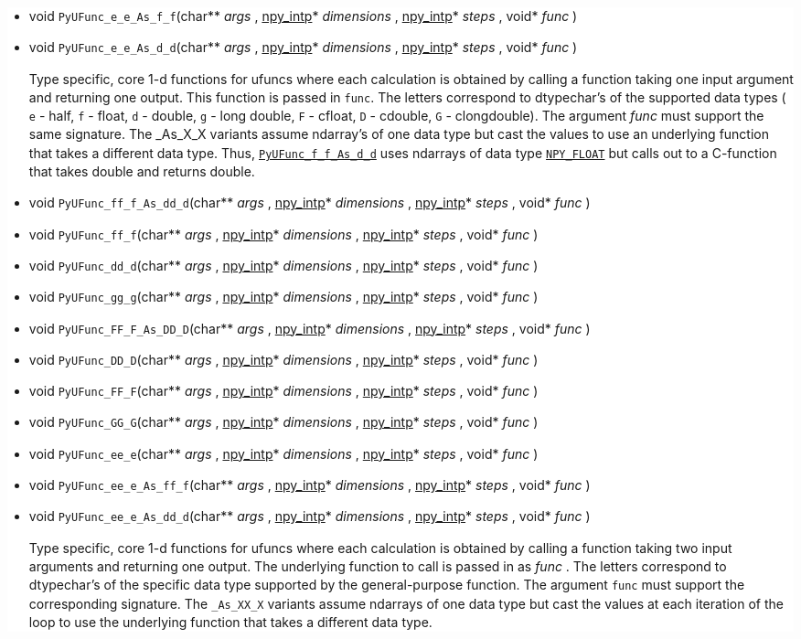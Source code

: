 - void ``PyUFunc_e_e_As_f_f``(char**  *args* , [npy_intp](dtype.html#c.npy_intp)*  *dimensions* , [npy_intp](dtype.html#c.npy_intp)*  *steps* , void*  *func* )

- void ``PyUFunc_e_e_As_d_d``(char**  *args* , [npy_intp](dtype.html#c.npy_intp)*  *dimensions* , [npy_intp](dtype.html#c.npy_intp)*  *steps* , void*  *func* )

    Type specific, core 1-d functions for ufuncs where each
    calculation is obtained by calling a function taking one input
    argument and returning one output. This function is passed in
    ``func``. The letters correspond to dtypechar’s of the supported
    data types ( ``e`` - half, ``f`` - float, ``d`` - double,
    ``g`` - long double, ``F`` - cfloat, ``D`` - cdouble,
    ``G`` - clongdouble). The argument  *func*  must support the same
    signature. The _As_X_X variants assume ndarray’s of one data type
    but cast the values to use an underlying function that takes a
    different data type. Thus, [``PyUFunc_f_f_As_d_d``](#c.PyUFunc_f_f_As_d_d) uses
    ndarrays of data type [``NPY_FLOAT``](dtype.html#c.NPY_FLOAT) but calls out to a
    C-function that takes double and returns double.

- void ``PyUFunc_ff_f_As_dd_d``(char**  *args* , [npy_intp](dtype.html#c.npy_intp)*  *dimensions* , [npy_intp](dtype.html#c.npy_intp)*  *steps* , void*  *func* )

- void ``PyUFunc_ff_f``(char**  *args* , [npy_intp](dtype.html#c.npy_intp)*  *dimensions* , [npy_intp](dtype.html#c.npy_intp)*  *steps* , void*  *func* )

- void ``PyUFunc_dd_d``(char**  *args* , [npy_intp](dtype.html#c.npy_intp)*  *dimensions* , [npy_intp](dtype.html#c.npy_intp)*  *steps* , void*  *func* )

- void ``PyUFunc_gg_g``(char**  *args* , [npy_intp](dtype.html#c.npy_intp)*  *dimensions* , [npy_intp](dtype.html#c.npy_intp)*  *steps* , void*  *func* )

- void ``PyUFunc_FF_F_As_DD_D``(char**  *args* , [npy_intp](dtype.html#c.npy_intp)*  *dimensions* , [npy_intp](dtype.html#c.npy_intp)*  *steps* , void*  *func* )

- void ``PyUFunc_DD_D``(char**  *args* , [npy_intp](dtype.html#c.npy_intp)*  *dimensions* , [npy_intp](dtype.html#c.npy_intp)*  *steps* , void*  *func* )

- void ``PyUFunc_FF_F``(char**  *args* , [npy_intp](dtype.html#c.npy_intp)*  *dimensions* , [npy_intp](dtype.html#c.npy_intp)*  *steps* , void*  *func* )

- void ``PyUFunc_GG_G``(char**  *args* , [npy_intp](dtype.html#c.npy_intp)*  *dimensions* , [npy_intp](dtype.html#c.npy_intp)*  *steps* , void*  *func* )

- void ``PyUFunc_ee_e``(char**  *args* , [npy_intp](dtype.html#c.npy_intp)*  *dimensions* , [npy_intp](dtype.html#c.npy_intp)*  *steps* , void*  *func* )

- void ``PyUFunc_ee_e_As_ff_f``(char**  *args* , [npy_intp](dtype.html#c.npy_intp)*  *dimensions* , [npy_intp](dtype.html#c.npy_intp)*  *steps* , void*  *func* )

- void ``PyUFunc_ee_e_As_dd_d``(char**  *args* , [npy_intp](dtype.html#c.npy_intp)*  *dimensions* , [npy_intp](dtype.html#c.npy_intp)*  *steps* , void*  *func* )

    Type specific, core 1-d functions for ufuncs where each
    calculation is obtained by calling a function taking two input
    arguments and returning one output. The underlying function to
    call is passed in as  *func* . The letters correspond to
    dtypechar’s of the specific data type supported by the
    general-purpose function. The argument ``func`` must support the
    corresponding signature. The ``_As_XX_X`` variants assume ndarrays
    of one data type but cast the values at each iteration of the loop
    to use the underlying function that takes a different data type.
